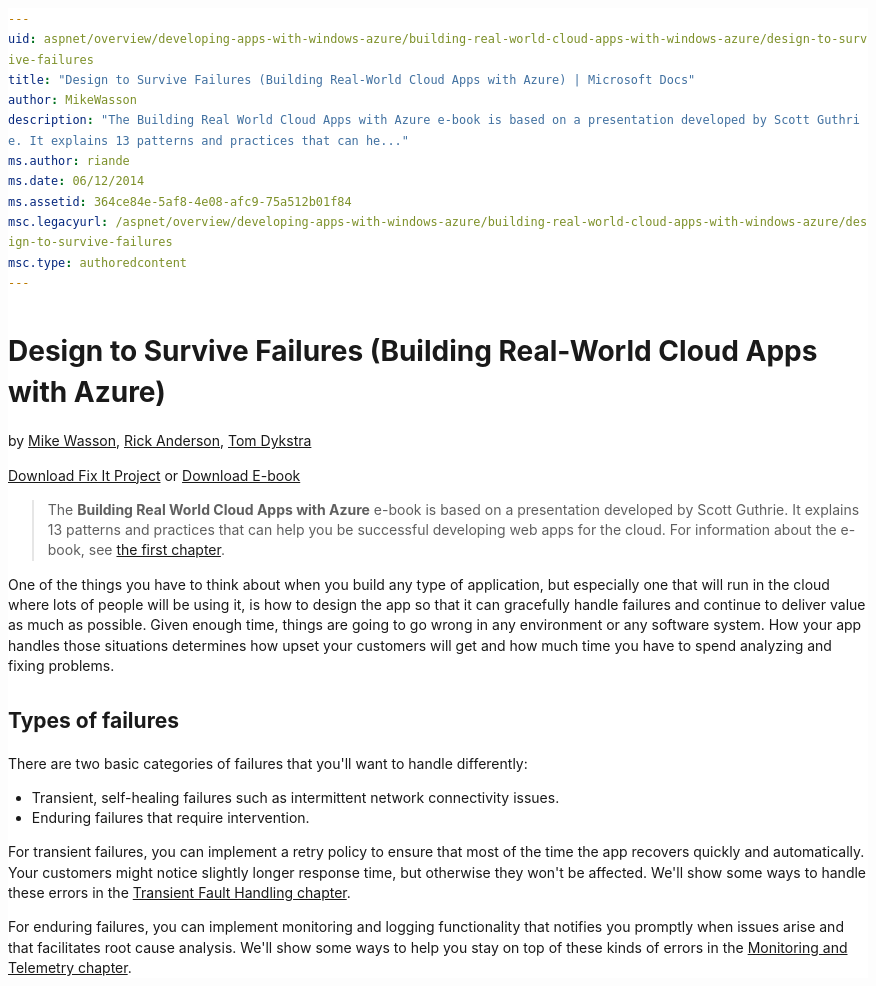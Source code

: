```yaml
---
uid: aspnet/overview/developing-apps-with-windows-azure/building-real-world-cloud-apps-with-windows-azure/design-to-survive-failures
title: "Design to Survive Failures (Building Real-World Cloud Apps with Azure) | Microsoft Docs"
author: MikeWasson
description: "The Building Real World Cloud Apps with Azure e-book is based on a presentation developed by Scott Guthrie. It explains 13 patterns and practices that can he..."
ms.author: riande
ms.date: 06/12/2014
ms.assetid: 364ce84e-5af8-4e08-afc9-75a512b01f84
msc.legacyurl: /aspnet/overview/developing-apps-with-windows-azure/building-real-world-cloud-apps-with-windows-azure/design-to-survive-failures
msc.type: authoredcontent
---
```

Design to Survive Failures (Building Real-World Cloud Apps with Azure)
====================
by [Mike Wasson](https://github.com/MikeWasson), [Rick Anderson](https://twitter.com/RickAndMSFT), [Tom Dykstra](https://github.com/tdykstra)

[Download Fix It Project](http://code.msdn.microsoft.com/Fix-It-app-for-Building-cdd80df4) or [Download E-book](http://blogs.msdn.com/b/microsoft_press/archive/2014/07/23/free-ebook-building-cloud-apps-with-microsoft-azure.aspx)

> The **Building Real World Cloud Apps with Azure** e-book is based on a presentation developed by Scott Guthrie. It explains 13 patterns and practices that can help you be successful developing web apps for the cloud. For information about the e-book, see [the first chapter](introduction.md).


One of the things you have to think about when you build any type of application, but especially one that will run in the cloud where lots of people will be using it, is how to design the app so that it can gracefully handle failures and continue to deliver value as much as possible. Given enough time, things are going to go wrong in any environment or any software system. How your app handles those situations determines how upset your customers will get and how much time you have to spend analyzing and fixing problems.

## Types of failures

There are two basic categories of failures that you'll want to handle differently:

- Transient, self-healing failures such as intermittent network connectivity issues.
- Enduring failures that require intervention.

For transient failures, you can implement a retry policy to ensure that most of the time the app recovers quickly and automatically. Your customers might notice slightly longer response time, but otherwise they won't be affected. We'll show some ways to handle these errors in the [Transient Fault Handling chapter](transient-fault-handling.md).

For enduring failures, you can implement monitoring and logging functionality that notifies you promptly when issues arise and that facilitates root cause analysis. We'll show some ways to help you stay on top of these kinds of errors in the [Monitoring and Telemetry chapter](monitoring-and-telemetry.md).
